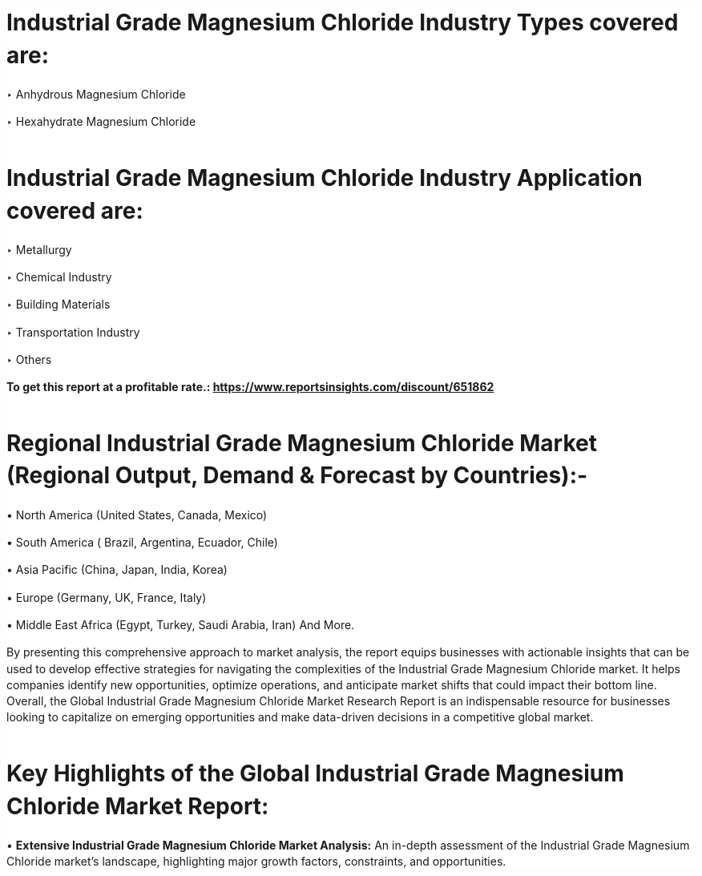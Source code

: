 </table>

# <strong>Industrial Grade Magnesium Chloride Industry Types covered are:</strong>

‣ Anhydrous Magnesium Chloride

‣ Hexahydrate Magnesium Chloride

# <strong>Industrial Grade Magnesium Chloride Industry Application covered are:</strong>

‣ Metallurgy

‣ Chemical Industry

‣ Building Materials

‣ Transportation Industry

‣ Others

<strong>To get this report at a profitable rate.: <a href=https://www.reportsinsights.com/discount/651862>https://www.reportsinsights.com/discount/651862</a></strong></font>

# <strong>Regional Industrial Grade Magnesium Chloride Market (Regional Output, Demand &amp; Forecast by Countries):-</strong>

• North America (United States, Canada, Mexico)

• South America ( Brazil, Argentina, Ecuador, Chile)

• Asia Pacific (China, Japan, India, Korea)

• Europe (Germany, UK, France, Italy)

• Middle East Africa (Egypt, Turkey, Saudi Arabia, Iran) And More.

By presenting this comprehensive approach to market analysis, the report equips businesses with actionable insights that can be used to develop effective strategies for navigating the complexities of the Industrial Grade Magnesium Chloride market. It helps companies identify new opportunities, optimize operations, and anticipate market shifts that could impact their bottom line. Overall, the Global Industrial Grade Magnesium Chloride Market Research Report is an indispensable resource for businesses looking to capitalize on emerging opportunities and make data-driven decisions in a competitive global market.

# <strong>Key Highlights of the Global Industrial Grade Magnesium Chloride Market Report:</strong>

• <strong>Extensive Industrial Grade Magnesium Chloride Market Analysis:</strong> An in-depth assessment of the Industrial Grade Magnesium Chloride market’s landscape, highlighting major growth factors, constraints, and opportunities.
